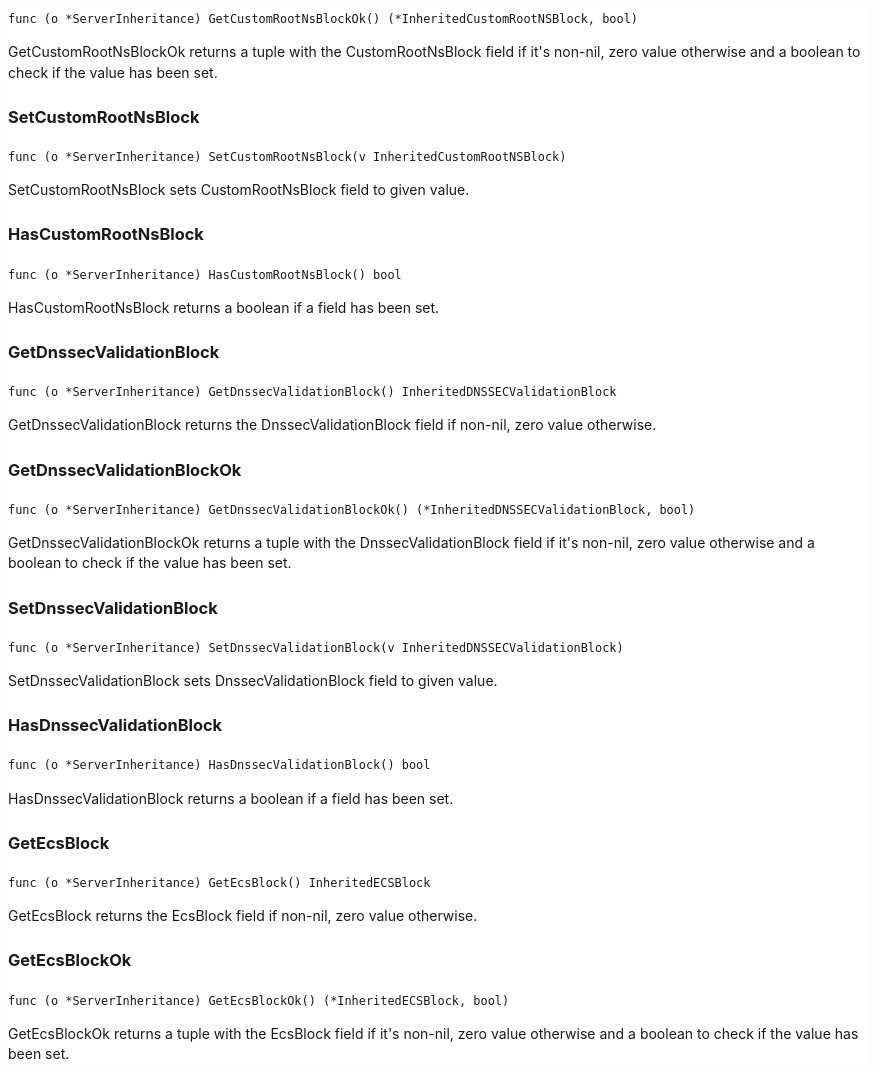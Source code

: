 `func (o *ServerInheritance) GetCustomRootNsBlockOk() (*InheritedCustomRootNSBlock, bool)`

GetCustomRootNsBlockOk returns a tuple with the CustomRootNsBlock field if it's non-nil, zero value otherwise
and a boolean to check if the value has been set.

### SetCustomRootNsBlock

`func (o *ServerInheritance) SetCustomRootNsBlock(v InheritedCustomRootNSBlock)`

SetCustomRootNsBlock sets CustomRootNsBlock field to given value.

### HasCustomRootNsBlock

`func (o *ServerInheritance) HasCustomRootNsBlock() bool`

HasCustomRootNsBlock returns a boolean if a field has been set.

### GetDnssecValidationBlock

`func (o *ServerInheritance) GetDnssecValidationBlock() InheritedDNSSECValidationBlock`

GetDnssecValidationBlock returns the DnssecValidationBlock field if non-nil, zero value otherwise.

### GetDnssecValidationBlockOk

`func (o *ServerInheritance) GetDnssecValidationBlockOk() (*InheritedDNSSECValidationBlock, bool)`

GetDnssecValidationBlockOk returns a tuple with the DnssecValidationBlock field if it's non-nil, zero value otherwise
and a boolean to check if the value has been set.

### SetDnssecValidationBlock

`func (o *ServerInheritance) SetDnssecValidationBlock(v InheritedDNSSECValidationBlock)`

SetDnssecValidationBlock sets DnssecValidationBlock field to given value.

### HasDnssecValidationBlock

`func (o *ServerInheritance) HasDnssecValidationBlock() bool`

HasDnssecValidationBlock returns a boolean if a field has been set.

### GetEcsBlock

`func (o *ServerInheritance) GetEcsBlock() InheritedECSBlock`

GetEcsBlock returns the EcsBlock field if non-nil, zero value otherwise.

### GetEcsBlockOk

`func (o *ServerInheritance) GetEcsBlockOk() (*InheritedECSBlock, bool)`

GetEcsBlockOk returns a tuple with the EcsBlock field if it's non-nil, zero value otherwise
and a boolean to check if the value has been set.
